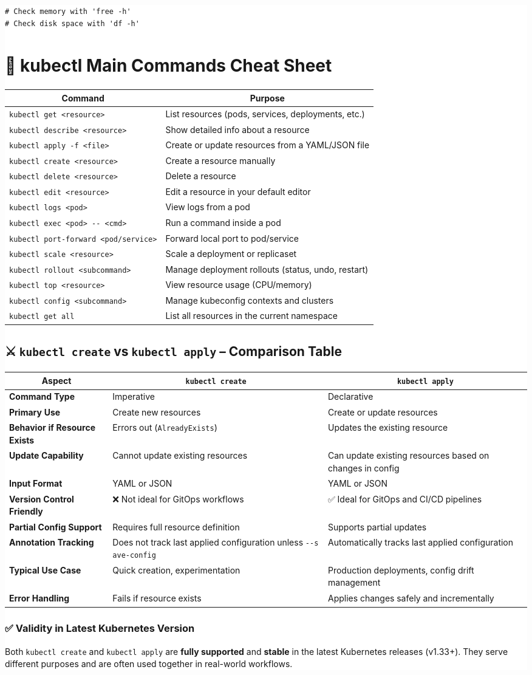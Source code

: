 ```shell
# Check memory with 'free -h'
# Check disk space with 'df -h'
```


# 🧰 kubectl Main Commands Cheat Sheet
| Command                            | Purpose                                                   |
|------------------------------------|-----------------------------------------------------------|
| `kubectl get <resource>`           | List resources (pods, services, deployments, etc.)        |
| `kubectl describe <resource>`      | Show detailed info about a resource                       |
| `kubectl apply -f <file>`          | Create or update resources from a YAML/JSON file          |
| `kubectl create <resource>`        | Create a resource manually                                |
| `kubectl delete <resource>`        | Delete a resource                                         |
| `kubectl edit <resource>`          | Edit a resource in your default editor                    |
| `kubectl logs <pod>`               | View logs from a pod                                      |
| `kubectl exec <pod> -- <cmd>`      | Run a command inside a pod                                |
| `kubectl port-forward <pod/service>`| Forward local port to pod/service                         |
| `kubectl scale <resource>`         | Scale a deployment or replicaset                          |
| `kubectl rollout <subcommand>`     | Manage deployment rollouts (status, undo, restart)        |
| `kubectl top <resource>`           | View resource usage (CPU/memory)                          |
| `kubectl config <subcommand>`      | Manage kubeconfig contexts and clusters                   |
| `kubectl get all`                  | List all resources in the current namespace               |
## ⚔️ `kubectl create` vs `kubectl apply` – Comparison Table
| **Aspect**                  | **`kubectl create`**                                               | **`kubectl apply`**                                                |
|-----------------------------|---------------------------------------------------------------------|---------------------------------------------------------------------|
| **Command Type**            | Imperative                                                         | Declarative                                                         |
| **Primary Use**             | Create new resources                                               | Create or update resources                                          |
| **Behavior if Resource Exists** | Errors out (`AlreadyExists`)                                      | Updates the existing resource                                       |
| **Update Capability**       | Cannot update existing resources                                   | Can update existing resources based on changes in config            |
| **Input Format**            | YAML or JSON                                                       | YAML or JSON                                                        |
| **Version Control Friendly**| ❌ Not ideal for GitOps workflows                                   | ✅ Ideal for GitOps and CI/CD pipelines                             |
| **Partial Config Support**  | Requires full resource definition                                  | Supports partial updates                                            |
| **Annotation Tracking**     | Does not track last applied configuration unless `--save-config`  | Automatically tracks last applied configuration                    |
| **Typical Use Case**        | Quick creation, experimentation                                    | Production deployments, config drift management                    |
| **Error Handling**          | Fails if resource exists                                           | Applies changes safely and incrementally                           |
### ✅ Validity in Latest Kubernetes Version
Both `kubectl create` and `kubectl apply` are **fully supported** and **stable** in the latest Kubernetes releases (v1.33+). They serve different purposes and are often used together in real-world workflows.
